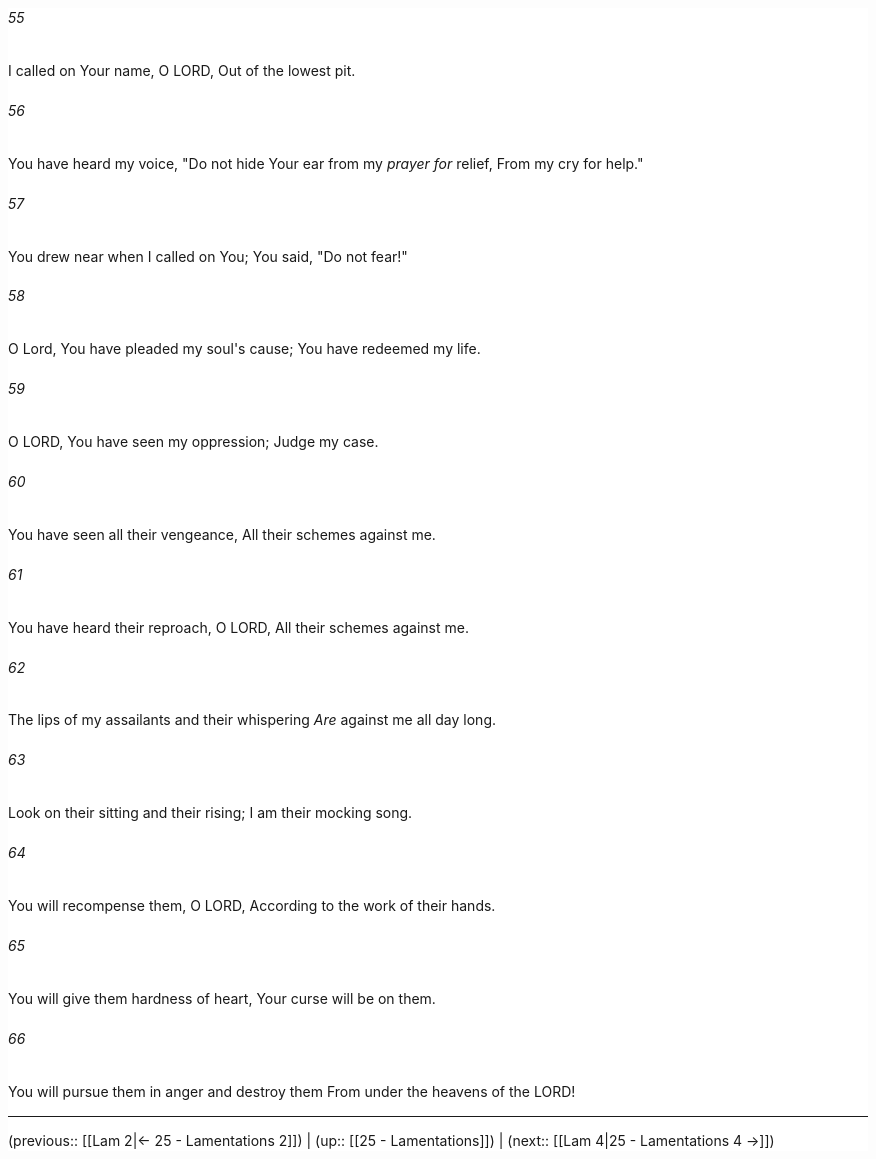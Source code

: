 ###### 55 
I called on Your name, O LORD, Out of the lowest pit. 

###### 56 
You have heard my voice, "Do not hide Your ear from my _prayer for_ relief, From my cry for help." 

###### 57 
You drew near when I called on You; You said, "Do not fear!" 

###### 58 
O Lord, You have pleaded my soul's cause; You have redeemed my life. 

###### 59 
O LORD, You have seen my oppression; Judge my case. 

###### 60 
You have seen all their vengeance, All their schemes against me. 

###### 61 
You have heard their reproach, O LORD, All their schemes against me. 

###### 62 
The lips of my assailants and their whispering _Are_ against me all day long. 

###### 63 
Look on their sitting and their rising; I am their mocking song. 

###### 64 
You will recompense them, O LORD, According to the work of their hands. 

###### 65 
You will give them hardness of heart, Your curse will be on them. 

###### 66 
You will pursue them in anger and destroy them From under the heavens of the LORD!

***

(previous:: [[Lam 2|← 25 - Lamentations 2]]) | (up:: [[25 - Lamentations]]) | (next:: [[Lam 4|25 - Lamentations 4 →]])
